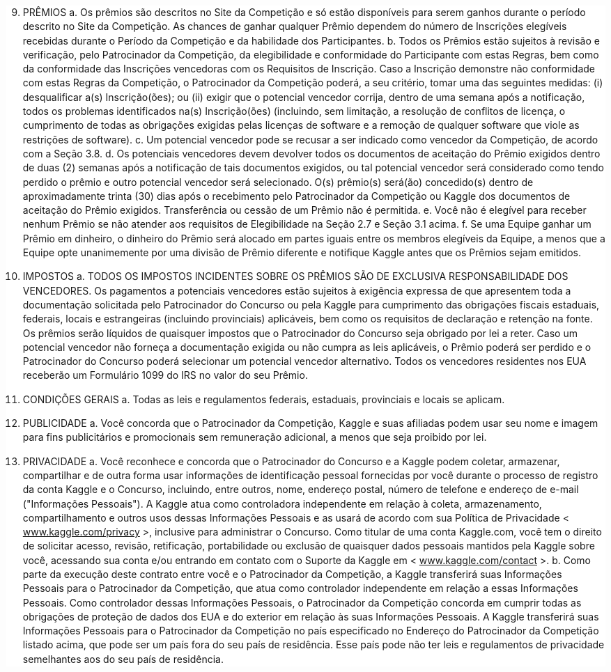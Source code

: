 9. PRÊMIOS
a. Os prêmios são descritos no Site da Competição e só estão disponíveis para serem ganhos durante o período descrito no Site da Competição. As chances de ganhar qualquer Prêmio dependem do número de Inscrições elegíveis recebidas durante o Período da Competição e da habilidade dos Participantes.
b. Todos os Prêmios estão sujeitos à revisão e verificação, pelo Patrocinador da Competição, da elegibilidade e conformidade do Participante com estas Regras, bem como da conformidade das Inscrições vencedoras com os Requisitos de Inscrição. Caso a Inscrição demonstre não conformidade com estas Regras da Competição, o Patrocinador da Competição poderá, a seu critério, tomar uma das seguintes medidas: (i) desqualificar a(s) Inscrição(ões); ou (ii) exigir que o potencial vencedor corrija, dentro de uma semana após a notificação, todos os problemas identificados na(s) Inscrição(ões) (incluindo, sem limitação, a resolução de conflitos de licença, o cumprimento de todas as obrigações exigidas pelas licenças de software e a remoção de qualquer software que viole as restrições de software).
c. Um potencial vencedor pode se recusar a ser indicado como vencedor da Competição, de acordo com a Seção 3.8.
d. Os potenciais vencedores devem devolver todos os documentos de aceitação do Prêmio exigidos dentro de duas (2) semanas após a notificação de tais documentos exigidos, ou tal potencial vencedor será considerado como tendo perdido o prêmio e outro potencial vencedor será selecionado. O(s) prêmio(s) será(ão) concedido(s) dentro de aproximadamente trinta (30) dias após o recebimento pelo Patrocinador da Competição ou Kaggle dos documentos de aceitação do Prêmio exigidos. Transferência ou cessão de um Prêmio não é permitida.
e. Você não é elegível para receber nenhum Prêmio se não atender aos requisitos de Elegibilidade na Seção 2.7 e Seção 3.1 acima.
f. Se uma Equipe ganhar um Prêmio em dinheiro, o dinheiro do Prêmio será alocado em partes iguais entre os membros elegíveis da Equipe, a menos que a Equipe opte unanimemente por uma divisão de Prêmio diferente e notifique Kaggle antes que os Prêmios sejam emitidos.

10. IMPOSTOS
a. TODOS OS IMPOSTOS INCIDENTES SOBRE OS PRÊMIOS SÃO DE EXCLUSIVA RESPONSABILIDADE DOS VENCEDORES. Os pagamentos a potenciais vencedores estão sujeitos à exigência expressa de que apresentem toda a documentação solicitada pelo Patrocinador do Concurso ou pela Kaggle para cumprimento das obrigações fiscais estaduais, federais, locais e estrangeiras (incluindo provinciais) aplicáveis, bem como os requisitos de declaração e retenção na fonte. Os prêmios serão líquidos de quaisquer impostos que o Patrocinador do Concurso seja obrigado por lei a reter. Caso um potencial vencedor não forneça a documentação exigida ou não cumpra as leis aplicáveis, o Prêmio poderá ser perdido e o Patrocinador do Concurso poderá selecionar um potencial vencedor alternativo. Todos os vencedores residentes nos EUA receberão um Formulário 1099 do IRS no valor do seu Prêmio.

11. CONDIÇÕES GERAIS
a. Todas as leis e regulamentos federais, estaduais, provinciais e locais se aplicam.

12. PUBLICIDADE
a. Você concorda que o Patrocinador da Competição, Kaggle e suas afiliadas podem usar seu nome e imagem para fins publicitários e promocionais sem remuneração adicional, a menos que seja proibido por lei.

13. PRIVACIDADE
a. Você reconhece e concorda que o Patrocinador do Concurso e a Kaggle podem coletar, armazenar, compartilhar e de outra forma usar informações de identificação pessoal fornecidas por você durante o processo de registro da conta Kaggle e o Concurso, incluindo, entre outros, nome, endereço postal, número de telefone e endereço de e-mail ("Informações Pessoais"). A Kaggle atua como controladora independente em relação à coleta, armazenamento, compartilhamento e outros usos dessas Informações Pessoais e as usará de acordo com sua Política de Privacidade < www.kaggle.com/privacy >, inclusive para administrar o Concurso. Como titular de uma conta Kaggle.com, você tem o direito de solicitar acesso, revisão, retificação, portabilidade ou exclusão de quaisquer dados pessoais mantidos pela Kaggle sobre você, acessando sua conta e/ou entrando em contato com o Suporte da Kaggle em < www.kaggle.com/contact >.
b. Como parte da execução deste contrato entre você e o Patrocinador da Competição, a Kaggle transferirá suas Informações Pessoais para o Patrocinador da Competição, que atua como controlador independente em relação a essas Informações Pessoais. Como controlador dessas Informações Pessoais, o Patrocinador da Competição concorda em cumprir todas as obrigações de proteção de dados dos EUA e do exterior em relação às suas Informações Pessoais. A Kaggle transferirá suas Informações Pessoais para o Patrocinador da Competição no país especificado no Endereço do Patrocinador da Competição listado acima, que pode ser um país fora do seu país de residência. Esse país pode não ter leis e regulamentos de privacidade semelhantes aos do seu país de residência.
